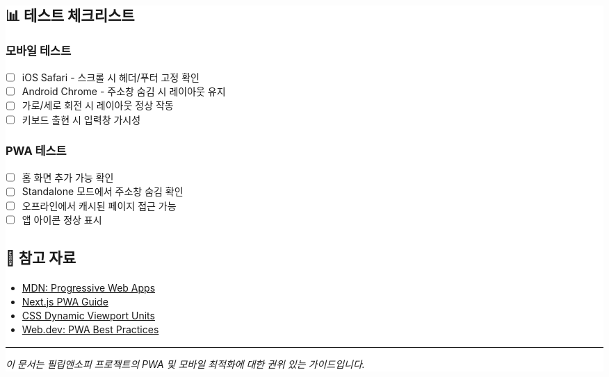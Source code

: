 ## 📊 테스트 체크리스트

### 모바일 테스트
- [ ] iOS Safari - 스크롤 시 헤더/푸터 고정 확인
- [ ] Android Chrome - 주소창 숨김 시 레이아웃 유지
- [ ] 가로/세로 회전 시 레이아웃 정상 작동
- [ ] 키보드 출현 시 입력창 가시성

### PWA 테스트
- [ ] 홈 화면 추가 가능 확인
- [ ] Standalone 모드에서 주소창 숨김 확인
- [ ] 오프라인에서 캐시된 페이지 접근 가능
- [ ] 앱 아이콘 정상 표시

## 🔗 참고 자료

- [MDN: Progressive Web Apps](https://developer.mozilla.org/en-US/docs/Web/Progressive_web_apps)
- [Next.js PWA Guide](https://nextjs.org/docs/app/guides/progressive-web-apps)
- [CSS Dynamic Viewport Units](https://developer.mozilla.org/en-US/docs/Web/CSS/length#relative_length_units_based_on_viewport)
- [Web.dev: PWA Best Practices](https://web.dev/progressive-web-apps/)

---

*이 문서는 필립앤소피 프로젝트의 PWA 및 모바일 최적화에 대한 권위 있는 가이드입니다.*

